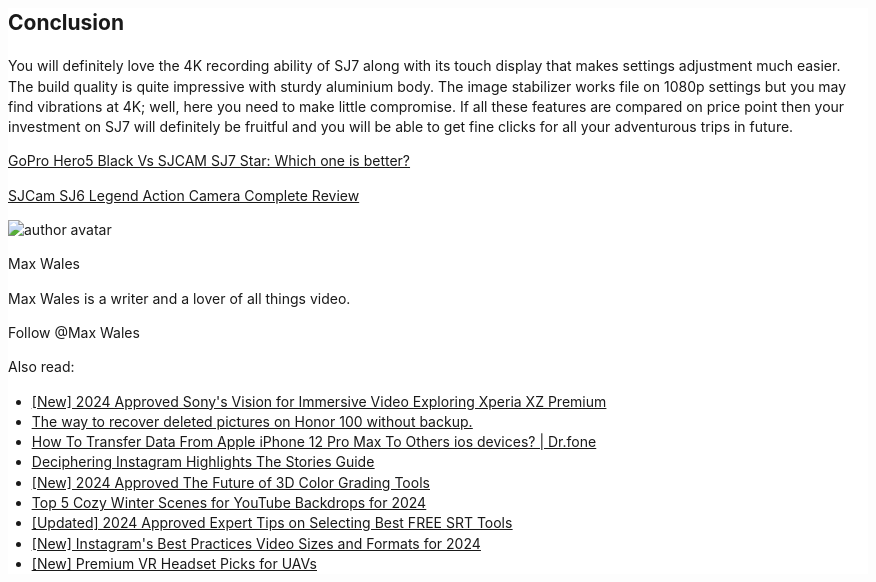 ## Conclusion

 You will definitely love the 4K recording ability of SJ7 along with its touch display that makes settings adjustment much easier. The build quality is quite impressive with sturdy aluminium body. The image stabilizer works file on 1080p settings but you may find vibrations at 4K; well, here you need to make little compromise. If all these features are compared on price point then your investment on SJ7 will definitely be fruitful and you will be able to get fine clicks for all your adventurous trips in future.

[GoPro Hero5 Black Vs SJCAM SJ7 Star: Which one is better?](https://tools.techidaily.com/wondershare/filmora/download/)

[SJCam SJ6 Legend Action Camera Complete Review](https://tools.techidaily.com/wondershare/filmora/download/)

![author avatar](https://images.wondershare.com/filmora/article-images/max-wales-author.jpg)

Max Wales

Max Wales is a writer and a lover of all things video.

Follow @Max Wales


<ins class="adsbygoogle"
     style="display:block"
     data-ad-format="autorelaxed"
     data-ad-client="ca-pub-7571918770474297"
     data-ad-slot="1223367746"></ins>



<ins class="adsbygoogle"
     style="display:block"
     data-ad-client="ca-pub-7571918770474297"
     data-ad-slot="8358498916"
     data-ad-format="auto"
     data-full-width-responsive="true"></ins>




<span class="atpl-alsoreadstyle">Also read:</span>
<div><ul>
<li><a href="https://fox-hovers.techidaily.com/new-2024-approved-sonys-vision-for-immersive-video-exploring-xperia-xz-premium/"><u>[New] 2024 Approved  Sony's Vision for Immersive Video  Exploring Xperia XZ Premium</u></a></li>
<li><a href="https://techidaily.com/the-way-to-recover-deleted-pictures-on-honor-100-without-backup-by-fonelab-android-recover-pictures/"><u>The way to recover deleted pictures on Honor 100 without backup.</u></a></li>
<li><a href="https://techidaily.com/how-to-transfer-data-from-apple-iphone-12-pro-max-to-others-ios-devices-drfone-by-drfone-transfer-data-from-ios-transfer-data-from-ios/"><u>How To Transfer Data From Apple iPhone 12 Pro Max To Others ios devices? | Dr.fone</u></a></li>
<li><a href="https://instagram-clips.techidaily.com/deciphering-instagram-highlights-the-stories-guide/"><u>Deciphering Instagram Highlights  The Stories Guide</u></a></li>
<li><a href="https://fox-hovers.techidaily.com/new-2024-approved-the-future-of-3d-color-grading-tools/"><u>[New] 2024 Approved  The Future of 3D Color Grading Tools</u></a></li>
<li><a href="https://facebook-video-footage.techidaily.com/top-5-cozy-winter-scenes-for-youtube-backdrops-for-2024/"><u>Top 5 Cozy Winter Scenes for YouTube Backdrops for 2024</u></a></li>
<li><a href="https://fox-hovers.techidaily.com/updated-2024-approved-expert-tips-on-selecting-best-free-srt-tools/"><u>[Updated] 2024 Approved  Expert Tips on Selecting Best FREE SRT Tools</u></a></li>
<li><a href="https://instagram-videos.techidaily.com/new-instagrams-best-practices-video-sizes-and-formats-for-2024/"><u>[New] Instagram's Best Practices  Video Sizes and Formats for 2024</u></a></li>
<li><a href="https://some-tips.techidaily.com/new-premium-vr-headset-picks-for-uavs/"><u>[New] Premium VR Headset Picks for UAVs</u></a></li>
